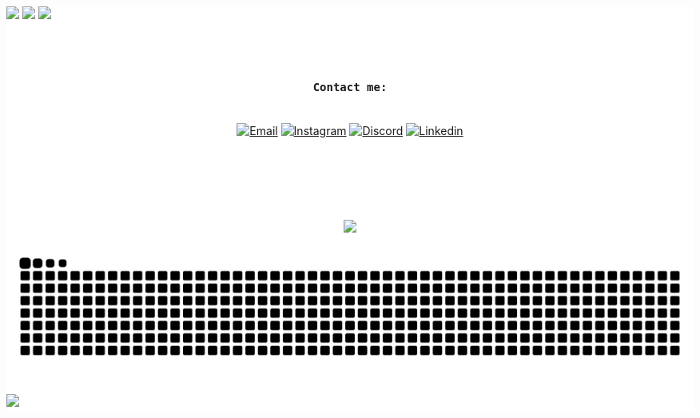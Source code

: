  <img width="34" src="https://skillicons.dev/icons?i=docker" />
  <img width="34" src="https://skillicons.dev/icons?i=redis" />
  <img width="34" src="https://skillicons.dev/icons?i=nodejs" />

  
  
 

  
</div>

<br>


##

<br>

<div align="center"style="margin-top: 20px;">

  <samp>
    <b>
      Contact me:
    </b>
    
  </samp>
  <br>
  <br>
  
  [![Email](https://img.shields.io/badge/Email-194d45?style=for-the-badge&logo=Emaill&logoColor=fff)](mailto:nathan_levysants2018@hotmail.com)
  [![Instagram](https://img.shields.io/badge/Instagram-194d45?style=for-the-badge&logo=instagram&logoColor=fff)](https://www.instagram.com/haky.vy/)
  [![Discord](https://img.shields.io/badge/Discord-194d45?style=for-the-badge&logo=Discord&logoColor=fff)](https://discord.gg/8r7y5sG6)
  [![Linkedin](https://img.shields.io/badge/LinkedIn-194d45?style=for-the-badge&logo=linkedin&logoColor=fff)](https://www.linkedin.com/in/nathan-levy-b9b136238/)
  
</div>

<br>

##

<br>

<div align="center">
  <p align="center"><img align="center" src="https://visit-counter.vercel.app/counter.png?page=https%3A%2F%2Fgithub.com%2FNathanLevy7x&s=30&c=06d7a0&bg=00000000&no=2&ff=digi&tb=Profile+Visits%3A++&ta=" /></p> 
</div>



<picture align="center">
  <source media="(prefers-color-scheme: dark)" srcset="https://raw.githubusercontent.com/NathanLevy7x/NathanLevy7x/output/github-contribution-grid-snake-dark.svg">
  <source media="(prefers-color-scheme: light)" srcset="https://raw.githubusercontent.com/NathanLevy7x/NathanLevy7x/output/github-contribution-grid-snake-dark.svg">
  <img align="center" alt="github contribution grid snake animation" src="https://raw.githubusercontent.com/NathanLevy7x/NathanLevy7x/output/github-contribution-grid-snake.svg">
</picture>

<img width=100% src="https://capsule-render.vercel.app/api?type=waving&color=06d7a0&height=100&section=footer"/>
